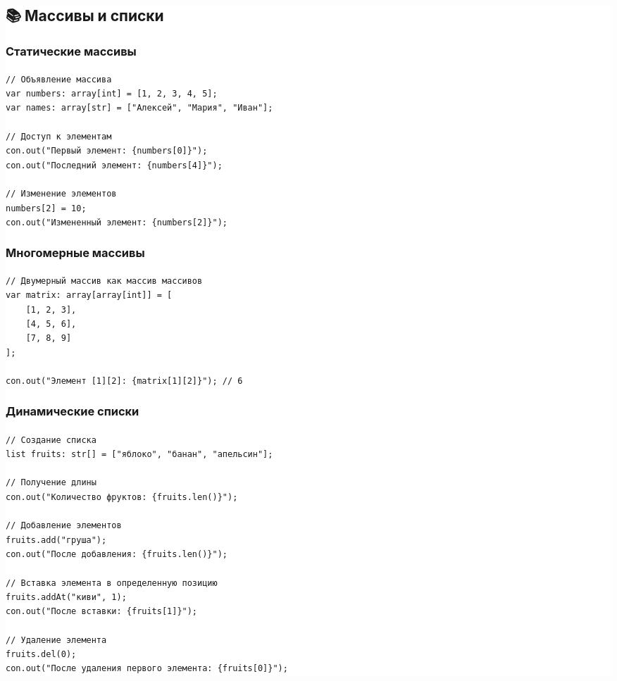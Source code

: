 
## 📚 Массивы и списки

### Статические массивы
```rono
// Объявление массива
var numbers: array[int] = [1, 2, 3, 4, 5];
var names: array[str] = ["Алексей", "Мария", "Иван"];

// Доступ к элементам
con.out("Первый элемент: {numbers[0]}");
con.out("Последний элемент: {numbers[4]}");

// Изменение элементов
numbers[2] = 10;
con.out("Измененный элемент: {numbers[2]}");
```

### Многомерные массивы
```rono
// Двумерный массив как массив массивов
var matrix: array[array[int]] = [
    [1, 2, 3],
    [4, 5, 6],
    [7, 8, 9]
];

con.out("Элемент [1][2]: {matrix[1][2]}"); // 6
```

### Динамические списки
```rono
// Создание списка
list fruits: str[] = ["яблоко", "банан", "апельсин"];

// Получение длины
con.out("Количество фруктов: {fruits.len()}");

// Добавление элементов
fruits.add("груша");
con.out("После добавления: {fruits.len()}");

// Вставка элемента в определенную позицию
fruits.addAt("киви", 1);
con.out("После вставки: {fruits[1]}");

// Удаление элемента
fruits.del(0);
con.out("После удаления первого элемента: {fruits[0]}");
```
